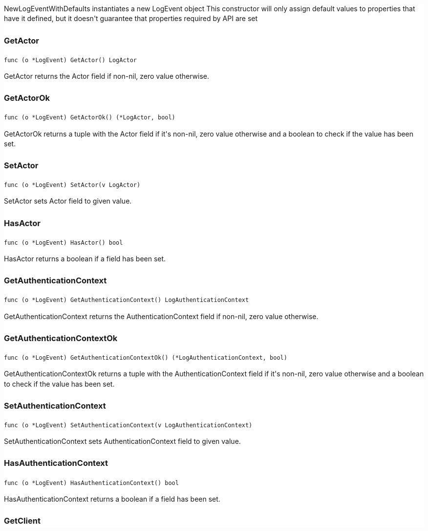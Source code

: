 NewLogEventWithDefaults instantiates a new LogEvent object
This constructor will only assign default values to properties that have it defined,
but it doesn't guarantee that properties required by API are set

### GetActor

`func (o *LogEvent) GetActor() LogActor`

GetActor returns the Actor field if non-nil, zero value otherwise.

### GetActorOk

`func (o *LogEvent) GetActorOk() (*LogActor, bool)`

GetActorOk returns a tuple with the Actor field if it's non-nil, zero value otherwise
and a boolean to check if the value has been set.

### SetActor

`func (o *LogEvent) SetActor(v LogActor)`

SetActor sets Actor field to given value.

### HasActor

`func (o *LogEvent) HasActor() bool`

HasActor returns a boolean if a field has been set.

### GetAuthenticationContext

`func (o *LogEvent) GetAuthenticationContext() LogAuthenticationContext`

GetAuthenticationContext returns the AuthenticationContext field if non-nil, zero value otherwise.

### GetAuthenticationContextOk

`func (o *LogEvent) GetAuthenticationContextOk() (*LogAuthenticationContext, bool)`

GetAuthenticationContextOk returns a tuple with the AuthenticationContext field if it's non-nil, zero value otherwise
and a boolean to check if the value has been set.

### SetAuthenticationContext

`func (o *LogEvent) SetAuthenticationContext(v LogAuthenticationContext)`

SetAuthenticationContext sets AuthenticationContext field to given value.

### HasAuthenticationContext

`func (o *LogEvent) HasAuthenticationContext() bool`

HasAuthenticationContext returns a boolean if a field has been set.

### GetClient
